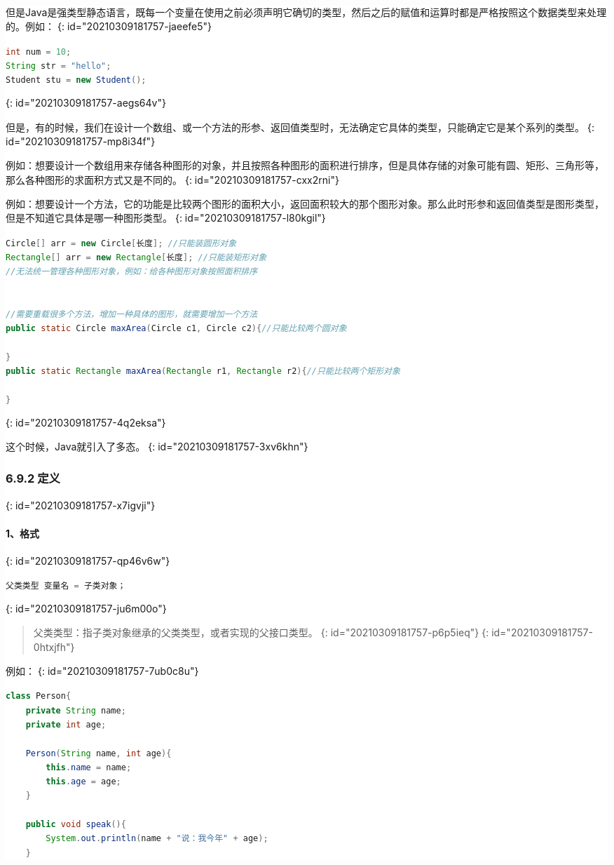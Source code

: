 但是Java是强类型静态语言，既每一个变量在使用之前必须声明它确切的类型，然后之后的赋值和运算时都是严格按照这个数据类型来处理的。例如：
{: id="20210309181757-jaeefe5"}

```java
int num = 10;
String str = "hello";
Student stu = new Student();
```
{: id="20210309181757-aegs64v"}

但是，有的时候，我们在设计一个数组、或一个方法的形参、返回值类型时，无法确定它具体的类型，只能确定它是某个系列的类型。
{: id="20210309181757-mp8i34f"}

例如：想要设计一个数组用来存储各种图形的对象，并且按照各种图形的面积进行排序，但是具体存储的对象可能有圆、矩形、三角形等，那么各种图形的求面积方式又是不同的。
{: id="20210309181757-cxx2rni"}

例如：想要设计一个方法，它的功能是比较两个图形的面积大小，返回面积较大的那个图形对象。那么此时形参和返回值类型是图形类型，但是不知道它具体是哪一种图形类型。
{: id="20210309181757-l80kgil"}

```java
Circle[] arr = new Circle[长度]; //只能装圆形对象
Rectangle[] arr = new Rectangle[长度]; //只能装矩形对象
//无法统一管理各种图形对象，例如：给各种图形对象按照面积排序


//需要重载很多个方法，增加一种具体的图形，就需要增加一个方法
public static Circle maxArea(Circle c1, Circle c2){//只能比较两个圆对象
  
}
public static Rectangle maxArea(Rectangle r1, Rectangle r2){//只能比较两个矩形对象
  
}
```
{: id="20210309181757-4q2eksa"}

这个时候，Java就引入了多态。
{: id="20210309181757-3xv6khn"}

### 6.9.2 定义
{: id="20210309181757-x7igvji"}

#### 1、格式
{: id="20210309181757-qp46v6w"}

```java
父类类型 变量名 = 子类对象；
```
{: id="20210309181757-ju6m00o"}

> 父类类型：指子类对象继承的父类类型，或者实现的父接口类型。
> {: id="20210309181757-p6p5ieq"}
{: id="20210309181757-0htxjfh"}

例如：
{: id="20210309181757-7ub0c8u"}

```java
class Person{
	private String name;
	private int age;

    Person(String name, int age){
        this.name = name;
        this.age = age;
    }
  
	public void speak(){
		System.out.println(name + "说：我今年" + age);
	}
```